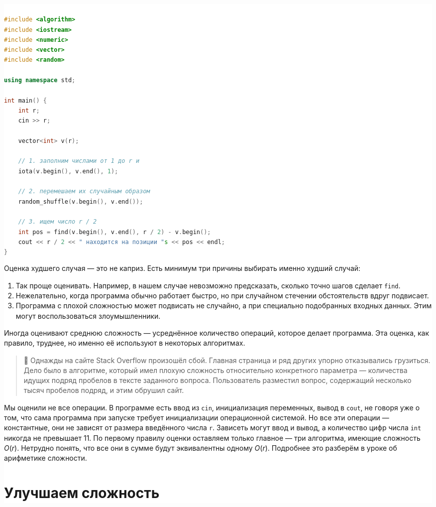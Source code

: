 
```cpp

#include <algorithm>
#include <iostream>
#include <numeric>
#include <vector>
#include <random>

using namespace std;

int main() {
    int r;
    cin >> r;

    vector<int> v(r);

    // 1. заполним числами от 1 до r и 
    iota(v.begin(), v.end(), 1);

    // 2. перемешаем их случайным образом
    random_shuffle(v.begin(), v.end());

    // 3. ищем число r / 2
    int pos = find(v.begin(), v.end(), r / 2) - v.begin();
    cout << r / 2 << " находится на позиции "s << pos << endl;
} 

```

Оценка худшего случая — это не каприз. Есть минимум три причины выбирать именно худший случай:

1.  Так проще оценивать. Например, в нашем случае невозможно предсказать, сколько точно шагов сделает `find`.
2.  Нежелательно, когда программа обычно работает быстро, но при случайном стечении обстоятельств вдруг подвисает.
3.  Программа с плохой сложностью может подвисать не случайно, а при специально подобранных входных данных. Этим могут воспользоваться злоумышленники.

Иногда оценивают среднюю сложность — усреднённое количество операций, которое делает программа. Эта оценка, как правило, труднее, но именно её используют в некоторых алгоритмах.

>📖 Однажды на сайте Stack Overflow произошёл сбой. Главная страница и ряд других упорно отказывались грузиться. Дело было в алгоритме, который имел плохую сложность относительно конкретного параметра — количества идущих подряд пробелов в тексте заданного вопроса. Пользователь разместил вопрос, содержащий несколько тысяч пробелов подряд, и этим обрушил сайт.

Мы оценили не все операции. В программе есть ввод из `cin`, инициализация переменных, вывод в `cout`, не говоря уже о том, что сама программа при запуске требует инициализации операционной системой. Но все эти операции — константные, они не зависят от размера введённого числа `r`. Зависеть могут ввод и вывод, а количество цифр числа `int` никогда не превышает 11. По первому правилу оценки оставляем только главное — три алгоритма, имеющие сложность $O(r)$. Нетрудно понять, что все они в сумме будут эквивалентны одному $O(r)$. Подробнее это разберём в уроке об арифметике сложности.

# Улучшаем сложность
